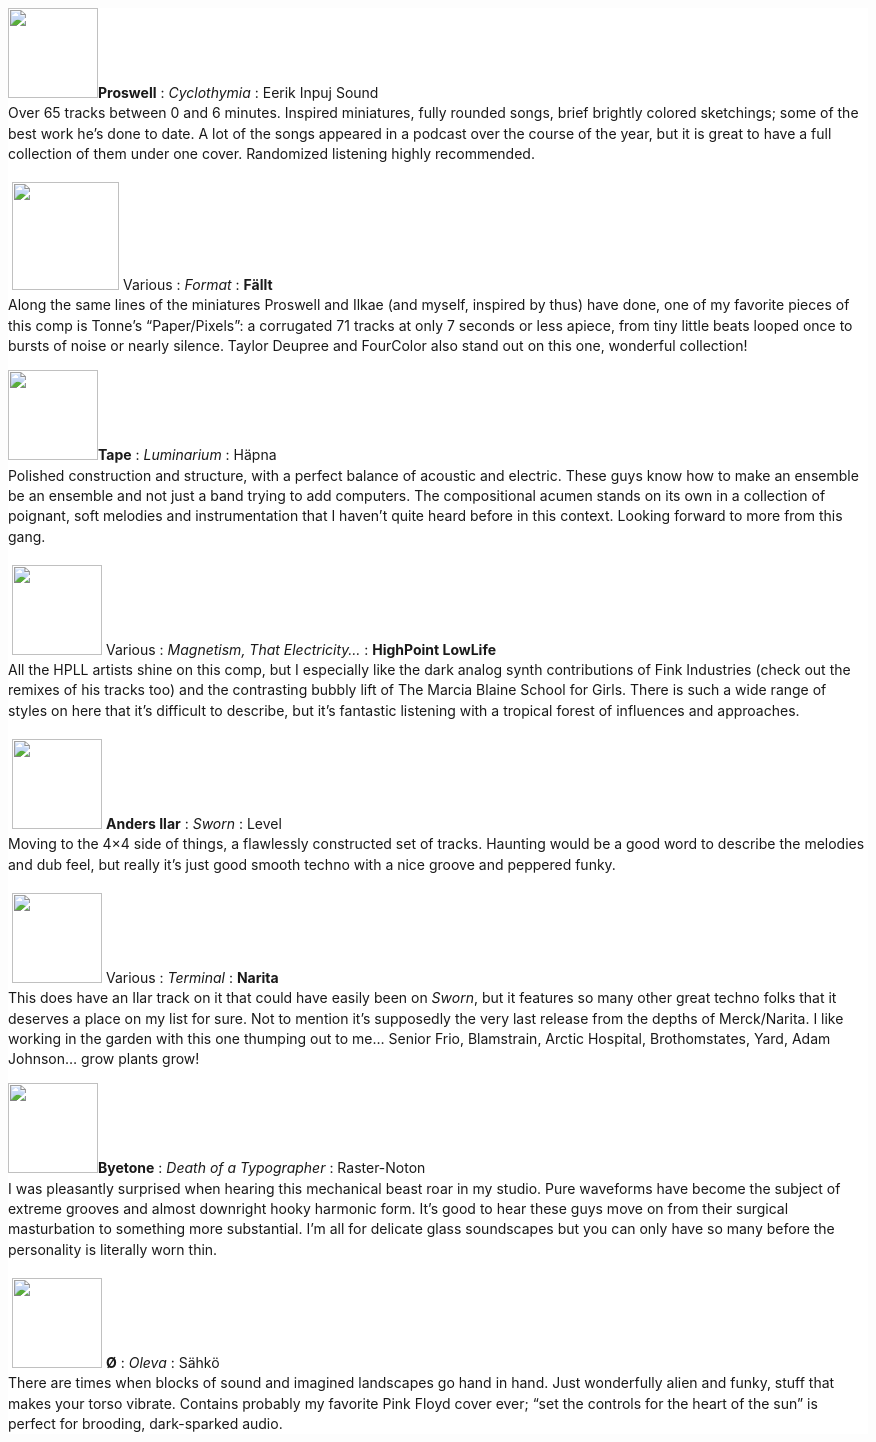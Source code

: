 [<img class="alignright size-thumbnail wp-image-230" title="Cyclothymia" src="https://sounding.com/blog/wp-content/uploads/2009/01/cyclothymia-150x150.png" alt="" width="90" height="90" srcset="https://sounding.com/blog/wp-content/uploads/2009/01/cyclothymia-150x150.png 150w, https://sounding.com/blog/wp-content/uploads/2009/01/cyclothymia-300x300.png 300w, https://sounding.com/blog/wp-content/uploads/2009/01/cyclothymia.png 360w" sizes="(max-width: 90px) 100vw, 90px" />][6]**Proswell** : _Cyclothymia_ : Eerik Inpuj Sound  
Over 65 tracks between 0 and 6 minutes. Inspired miniatures, fully rounded songs, brief brightly colored sketchings; some of the best work he&#8217;s done to date. A lot of the songs appeared in a podcast over the course of the year, but it is great to have a full collection of them under one cover. Randomized listening highly recommended.

[<img class="alignleft size-medium wp-image-233" style="margin: 4px;" title="format" src="https://sounding.com/blog/wp-content/uploads/2009/01/format-299x300.jpg" alt="" width="107" height="108" srcset="https://sounding.com/blog/wp-content/uploads/2009/01/format-299x300.jpg 299w, https://sounding.com/blog/wp-content/uploads/2009/01/format-150x150.jpg 150w, https://sounding.com/blog/wp-content/uploads/2009/01/format.jpg 458w" sizes="(max-width: 107px) 100vw, 107px" />][7]Various : _Format_ : **Fällt**  
Along the same lines of the miniatures Proswell and Ilkae (and myself, inspired by thus) have done, one of my favorite pieces of this comp is Tonne&#8217;s &#8220;Paper/Pixels&#8221;: a corrugated 71 tracks at only 7 seconds or less apiece, from tiny little beats looped once to bursts of noise or nearly silence. Taylor Deupree and FourColor also stand out on this one, wonderful collection!

[<img class="alignright size-thumbnail wp-image-234" title="luminarium" src="https://sounding.com/blog/wp-content/uploads/2009/01/luminarium-150x150.jpg" alt="" width="90" height="90" />][8]**Tape** : _Luminarium_ : Häpna  
Polished construction and structure, with a perfect balance of acoustic and electric. These guys know how to make an ensemble be an ensemble and not just a band trying to add computers. The compositional acumen stands on its own in a collection of poignant, soft melodies and instrumentation that I haven&#8217;t quite heard before in this context. Looking forward to more from this gang.

[<img class="alignleft size-thumbnail wp-image-235" style="margin: 4px;" title="magnetismthatelectricity" src="https://sounding.com/blog/wp-content/uploads/2009/01/magnetismthatelectricity-150x150.png" alt="" width="90" height="90" />][9]Various : _Magnetism, That Electricity&#8230;_ : **HighPoint LowLife**  
All the HPLL artists shine on this comp, but I especially like the dark analog synth contributions of Fink Industries (check out the remixes of his tracks too) and the contrasting bubbly lift of The Marcia Blaine School for Girls. There is such a wide range of styles on here that it&#8217;s difficult to describe, but it&#8217;s fantastic listening with a tropical forest of influences and approaches.

[<img class="alignright size-thumbnail wp-image-236" style="margin: 4px;" title="sworn" src="https://sounding.com/blog/wp-content/uploads/2009/01/sworn-150x150.jpg" alt="" width="90" height="90" />][10]**Anders Ilar** : _Sworn_ : Level  
Moving to the 4&#215;4 side of things, a flawlessly constructed set of tracks. Haunting would be a good word to describe the melodies and dub feel, but really it&#8217;s just good smooth techno with a nice groove and peppered funky.

[<img class="alignleft size-thumbnail wp-image-237" style="margin: 4px;" title="terminal" src="https://sounding.com/blog/wp-content/uploads/2009/01/terminal-150x150.jpg" alt="" width="90" height="90" srcset="https://sounding.com/blog/wp-content/uploads/2009/01/terminal-150x150.jpg 150w, https://sounding.com/blog/wp-content/uploads/2009/01/terminal-300x300.jpg 300w, https://sounding.com/blog/wp-content/uploads/2009/01/terminal.jpg 400w" sizes="(max-width: 90px) 100vw, 90px" />][11]Various : _Terminal_ : **Narita**  
This does have an Ilar track on it that could have easily been on _Sworn_, but it features so many other great techno folks that it deserves a place on my list for sure. Not to mention it&#8217;s supposedly the very last release from the depths of Merck/Narita. I like working in the garden with this one thumping out to me&#8230; Senior Frio, Blamstrain, Arctic Hospital, Brothomstates, Yard, Adam Johnson&#8230; grow plants grow!

[<img class="alignright size-thumbnail wp-image-239" title="deathofatypographer" src="https://sounding.com/blog/wp-content/uploads/2009/01/deathofatypographer-150x150.jpg" alt="" width="90" height="90" />][12]**Byetone** : _Death of a Typographer_ : Raster-Noton  
I was pleasantly surprised when hearing this mechanical beast roar in my studio. Pure waveforms have become the subject of extreme grooves and almost downright hooky harmonic form. It&#8217;s good to hear these guys move on from their surgical masturbation to something more substantial. I&#8217;m all for delicate glass soundscapes but you can only have so many before the personality is literally worn thin.

[<img class="alignleft size-thumbnail wp-image-240" style="margin: 4px;" title="oleva" src="https://sounding.com/blog/wp-content/uploads/2009/01/oleva-150x150.jpg" alt="" width="90" height="90" />][13]**Ø** : _Oleva_ : Sähkö  
There are times when blocks of sound and imagined landscapes go hand in hand. Just wonderfully alien and funky, stuff that makes your torso vibrate. Contains probably my favorite Pink Floyd cover ever; &#8220;set the controls for the heart of the sun&#8221; is perfect for brooding, dark-sparked audio.


 [1]: https://sounding.com/blog/wp-content/uploads/2009/01/volumeobjects.jpg
 [2]: https://sounding.com/blog/wp-content/uploads/2009/01/favoriteplaces.jpg
 [3]: https://sounding.com/blog/wp-content/uploads/2009/01/sool.jpg
 [4]: https://sounding.com/blog/wp-content/uploads/2009/01/middlemarch.png
 [5]: https://sounding.com/blog/wp-content/uploads/2009/01/lightindustry.jpg
 [6]: https://sounding.com/blog/wp-content/uploads/2009/01/cyclothymia.png
 [7]: https://sounding.com/blog/wp-content/uploads/2009/01/format.jpg
 [8]: https://sounding.com/blog/wp-content/uploads/2009/01/luminarium.jpg
 [9]: https://sounding.com/blog/wp-content/uploads/2009/01/magnetismthatelectricity.png
 [10]: https://sounding.com/blog/wp-content/uploads/2009/01/sworn.jpg
 [11]: https://sounding.com/blog/wp-content/uploads/2009/01/terminal.jpg
 [12]: https://sounding.com/blog/wp-content/uploads/2009/01/deathofatypographer.jpg
 [13]: https://sounding.com/blog/wp-content/uploads/2009/01/oleva.jpg
 [14]: https://sounding.com/blog/wp-content/uploads/2009/01/round_black_ghosts.jpg
 [15]: https://sounding.com/blog/wp-content/uploads/2009/01/escapekit.jpg
 [16]: https://sounding.com/blog/wp-content/uploads/2009/01/microvictories.jpg
 [17]: https://sounding.com/blog/wp-content/uploads/2009/01/lesrestesdufestin.jpg
 [18]: https://sounding.com/blog/wp-content/uploads/2009/01/blacksea.jpg
 [19]: https://sounding.com/blog/wp-content/uploads/2009/01/third.jpg
 [20]: https://sounding.com/blog/wp-content/uploads/2009/01/quaristice.jpg
 [21]: https://sounding.com/blog/wp-content/uploads/2009/01/losangeles.jpg
 [22]: https://sounding.com/blog/wp-content/uploads/2009/01/rootsandwire.jpg
 [23]: https://sounding.com/blog/wp-content/uploads/2009/01/tiszameetsdunav.jpg
 [24]: https://sounding.com/blog/wp-content/uploads/2009/01/inthesuddendistance.jpg